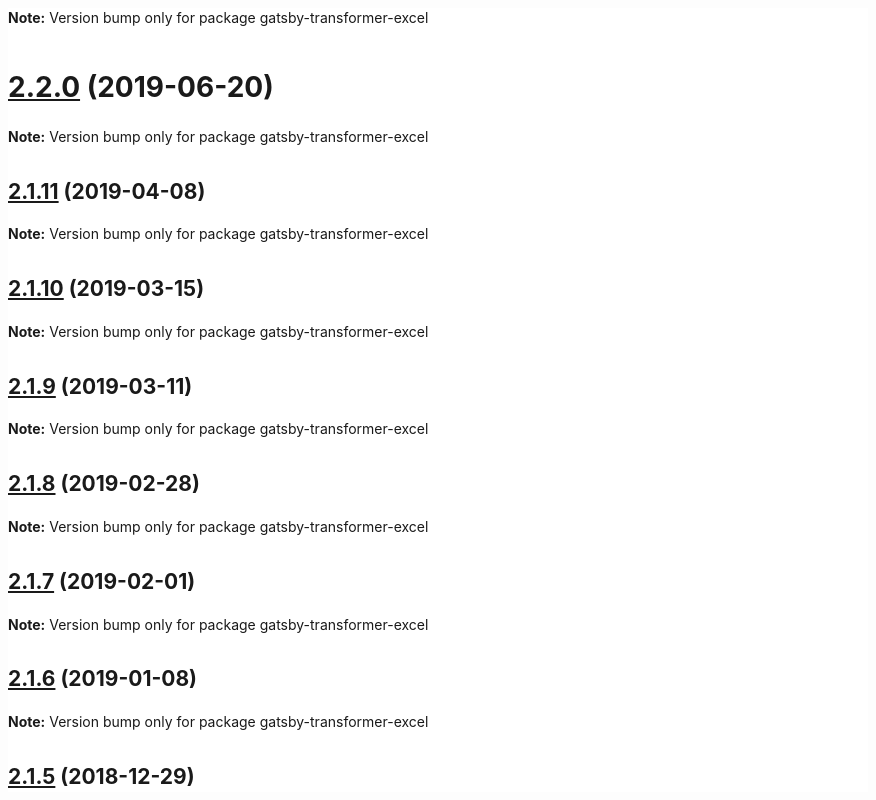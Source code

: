 **Note:** Version bump only for package gatsby-transformer-excel

# [2.2.0](https://github.com/gatsbyjs/gatsby/compare/gatsby-transformer-excel@2.1.11...gatsby-transformer-excel@2.2.0) (2019-06-20)

**Note:** Version bump only for package gatsby-transformer-excel

## [2.1.11](https://github.com/gatsbyjs/gatsby/compare/gatsby-transformer-excel@2.1.10...gatsby-transformer-excel@2.1.11) (2019-04-08)

**Note:** Version bump only for package gatsby-transformer-excel

## [2.1.10](https://github.com/gatsbyjs/gatsby/compare/gatsby-transformer-excel@2.1.9...gatsby-transformer-excel@2.1.10) (2019-03-15)

**Note:** Version bump only for package gatsby-transformer-excel

## [2.1.9](https://github.com/gatsbyjs/gatsby/compare/gatsby-transformer-excel@2.1.8...gatsby-transformer-excel@2.1.9) (2019-03-11)

**Note:** Version bump only for package gatsby-transformer-excel

## [2.1.8](https://github.com/gatsbyjs/gatsby/compare/gatsby-transformer-excel@2.1.7...gatsby-transformer-excel@2.1.8) (2019-02-28)

**Note:** Version bump only for package gatsby-transformer-excel

## [2.1.7](https://github.com/gatsbyjs/gatsby/compare/gatsby-transformer-excel@2.1.6...gatsby-transformer-excel@2.1.7) (2019-02-01)

**Note:** Version bump only for package gatsby-transformer-excel

<a name="2.1.6"></a>

## [2.1.6](https://github.com/gatsbyjs/gatsby/compare/gatsby-transformer-excel@2.1.5...gatsby-transformer-excel@2.1.6) (2019-01-08)

**Note:** Version bump only for package gatsby-transformer-excel

<a name="2.1.5"></a>

## [2.1.5](https://github.com/gatsbyjs/gatsby/compare/gatsby-transformer-excel@2.1.4...gatsby-transformer-excel@2.1.5) (2018-12-29)
